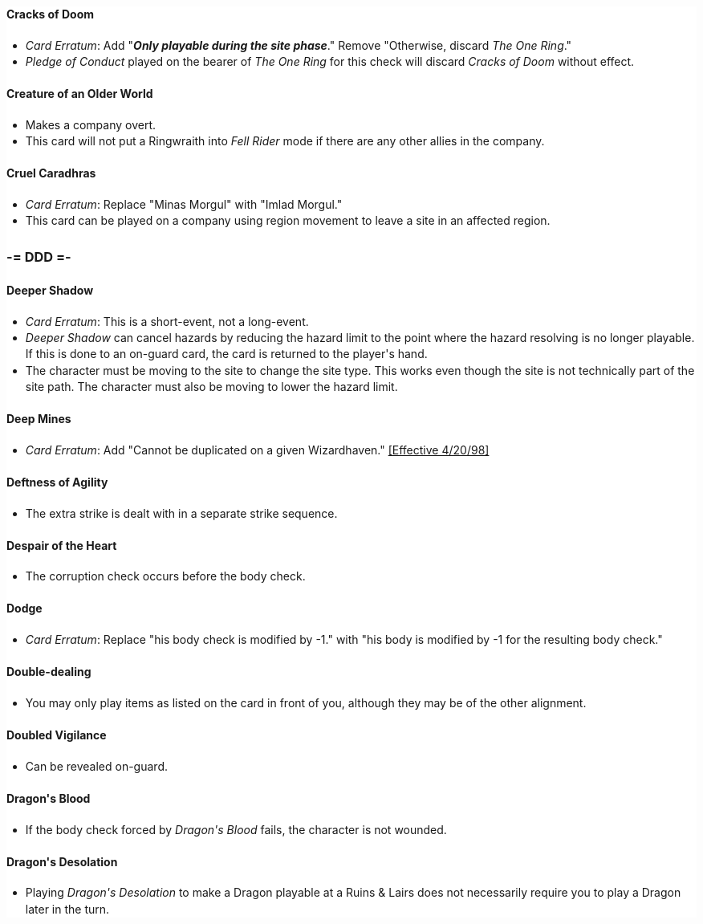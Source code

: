 #### Cracks of Doom
 - _Card Erratum_: Add "_**Only playable during the site phase**_." Remove "Otherwise, discard _The One Ring_."
 - _Pledge of Conduct_ played on the bearer of _The One Ring_ for this check will discard _Cracks of Doom_ without effect.

#### Creature of an Older World
 - Makes a company overt.
 - This card will not put a Ringwraith into _Fell Rider_ mode if there are any other allies in the company.

#### Cruel Caradhras
 - _Card Erratum_: Replace "Minas Morgul" with "Imlad Morgul."
 - This card can be played on a company using region movement to leave a site in an affected region.

### -= DDD =-

#### Deeper Shadow
 - _Card Erratum_: This is a short-event, not a long-event.
 - _Deeper Shadow_ can cancel hazards by reducing the hazard limit to the point where the hazard resolving is no longer playable. If this is done to an on-guard card, the card is returned to the player's hand.
 - The character must be moving to the site to change the site type. This works even though the site is not technically part of the site path. The character must also be moving to lower the hazard limit.

#### Deep Mines
 - _Card Erratum_: Add "Cannot be duplicated on a given Wizardhaven." [\[Effective 4/20/98\]](/original/rulings/crf-15/#rulings-effective-42098)

#### Deftness of Agility
 - The extra strike is dealt with in a separate strike sequence.

#### Despair of the Heart
 - The corruption check occurs before the body check.

#### Dodge
 - _Card Erratum_: Replace "his body check is modified by -1." with "his body is modified by -1 for the resulting body check."

#### Double-dealing
 - You may only play items as listed on the card in front of you, although they may be of the other alignment.

#### Doubled Vigilance
 - Can be revealed on-guard.

#### Dragon's Blood
 - If the body check forced by _Dragon's Blood_ fails, the character is not wounded.

#### Dragon's Desolation
 - Playing _Dragon's Desolation_ to make a Dragon playable at a Ruins & Lairs does not necessarily require you to play a Dragon later in the turn.
